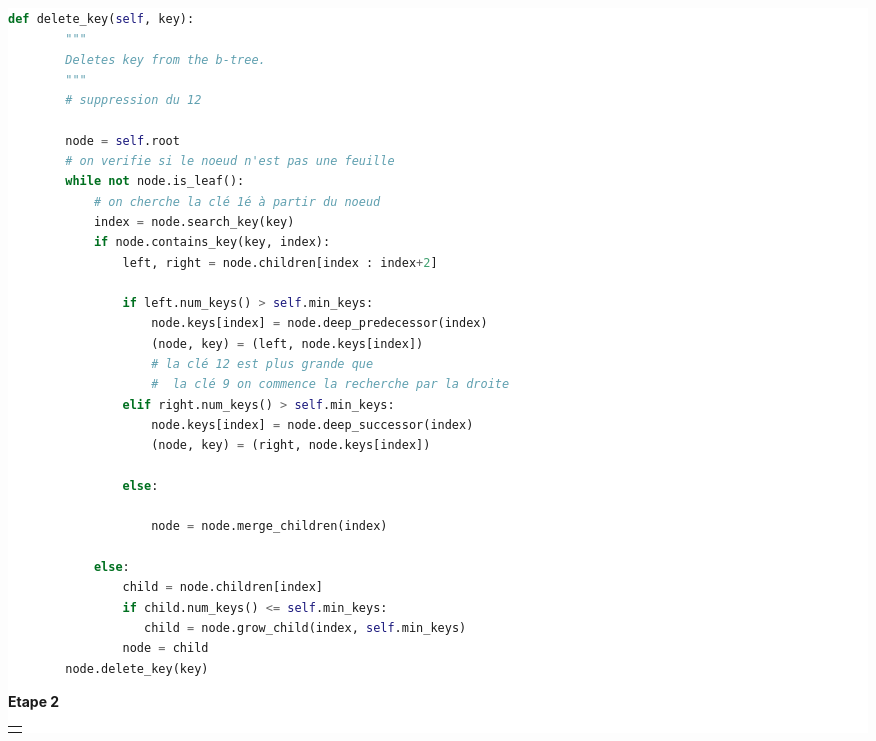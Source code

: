 ```py
def delete_key(self, key):
        """
        Deletes key from the b-tree.
        """
        # suppression du 12
        
        node = self.root
        # on verifie si le noeud n'est pas une feuille
        while not node.is_leaf():
            # on cherche la clé 1é à partir du noeud 
            index = node.search_key(key)
            if node.contains_key(key, index):
                left, right = node.children[index : index+2]
                
                if left.num_keys() > self.min_keys:
                    node.keys[index] = node.deep_predecessor(index)
                    (node, key) = (left, node.keys[index])
                    # la clé 12 est plus grande que
                    #  la clé 9 on commence la recherche par la droite
                elif right.num_keys() > self.min_keys:
                    node.keys[index] = node.deep_successor(index) 
                    (node, key) = (right, node.keys[index])

                else:
                    
                    node = node.merge_children(index)

            else:
                child = node.children[index]
                if child.num_keys() <= self.min_keys:
                   child = node.grow_child(index, self.min_keys)
                node = child
        node.delete_key(key)

```

</td>
</tr>
</table>

**Etape 2**
<table>
<tr>
<td>